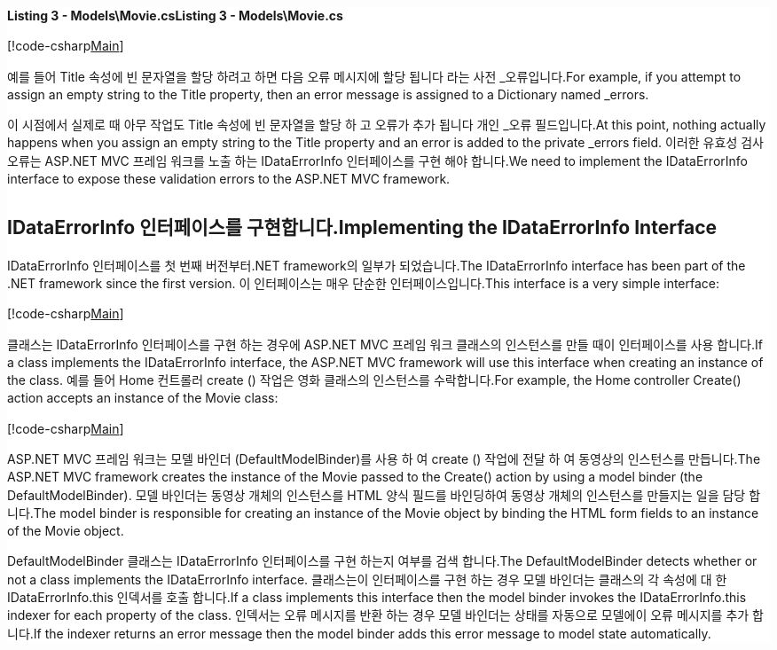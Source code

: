 
<span data-ttu-id="c5c60-174">**Listing 3 - Models\Movie.cs**</span><span class="sxs-lookup"><span data-stu-id="c5c60-174">**Listing 3 - Models\Movie.cs**</span></span>

[!code-csharp[Main](validating-with-the-idataerrorinfo-interface-cs/samples/sample4.cs)]

<span data-ttu-id="c5c60-175">예를 들어 Title 속성에 빈 문자열을 할당 하려고 하면 다음 오류 메시지에 할당 됩니다 라는 사전 \_오류입니다.</span><span class="sxs-lookup"><span data-stu-id="c5c60-175">For example, if you attempt to assign an empty string to the Title property, then an error message is assigned to a Dictionary named \_errors.</span></span>

<span data-ttu-id="c5c60-176">이 시점에서 실제로 때 아무 작업도 Title 속성에 빈 문자열을 할당 하 고 오류가 추가 됩니다 개인 \_오류 필드입니다.</span><span class="sxs-lookup"><span data-stu-id="c5c60-176">At this point, nothing actually happens when you assign an empty string to the Title property and an error is added to the private \_errors field.</span></span> <span data-ttu-id="c5c60-177">이러한 유효성 검사 오류는 ASP.NET MVC 프레임 워크를 노출 하는 IDataErrorInfo 인터페이스를 구현 해야 합니다.</span><span class="sxs-lookup"><span data-stu-id="c5c60-177">We need to implement the IDataErrorInfo interface to expose these validation errors to the ASP.NET MVC framework.</span></span>

## <a name="implementing-the-idataerrorinfo-interface"></a><span data-ttu-id="c5c60-178">IDataErrorInfo 인터페이스를 구현합니다.</span><span class="sxs-lookup"><span data-stu-id="c5c60-178">Implementing the IDataErrorInfo Interface</span></span>

<span data-ttu-id="c5c60-179">IDataErrorInfo 인터페이스를 첫 번째 버전부터.NET framework의 일부가 되었습니다.</span><span class="sxs-lookup"><span data-stu-id="c5c60-179">The IDataErrorInfo interface has been part of the .NET framework since the first version.</span></span> <span data-ttu-id="c5c60-180">이 인터페이스는 매우 단순한 인터페이스입니다.</span><span class="sxs-lookup"><span data-stu-id="c5c60-180">This interface is a very simple interface:</span></span>

[!code-csharp[Main](validating-with-the-idataerrorinfo-interface-cs/samples/sample5.cs)]

<span data-ttu-id="c5c60-181">클래스는 IDataErrorInfo 인터페이스를 구현 하는 경우에 ASP.NET MVC 프레임 워크 클래스의 인스턴스를 만들 때이 인터페이스를 사용 합니다.</span><span class="sxs-lookup"><span data-stu-id="c5c60-181">If a class implements the IDataErrorInfo interface, the ASP.NET MVC framework will use this interface when creating an instance of the class.</span></span> <span data-ttu-id="c5c60-182">예를 들어 Home 컨트롤러 create () 작업은 영화 클래스의 인스턴스를 수락합니다.</span><span class="sxs-lookup"><span data-stu-id="c5c60-182">For example, the Home controller Create() action accepts an instance of the Movie class:</span></span>

[!code-csharp[Main](validating-with-the-idataerrorinfo-interface-cs/samples/sample6.cs)]

<span data-ttu-id="c5c60-183">ASP.NET MVC 프레임 워크는 모델 바인더 (DefaultModelBinder)를 사용 하 여 create () 작업에 전달 하 여 동영상의 인스턴스를 만듭니다.</span><span class="sxs-lookup"><span data-stu-id="c5c60-183">The ASP.NET MVC framework creates the instance of the Movie passed to the Create() action by using a model binder (the DefaultModelBinder).</span></span> <span data-ttu-id="c5c60-184">모델 바인더는 동영상 개체의 인스턴스를 HTML 양식 필드를 바인딩하여 동영상 개체의 인스턴스를 만들지는 일을 담당 합니다.</span><span class="sxs-lookup"><span data-stu-id="c5c60-184">The model binder is responsible for creating an instance of the Movie object by binding the HTML form fields to an instance of the Movie object.</span></span>

<span data-ttu-id="c5c60-185">DefaultModelBinder 클래스는 IDataErrorInfo 인터페이스를 구현 하는지 여부를 검색 합니다.</span><span class="sxs-lookup"><span data-stu-id="c5c60-185">The DefaultModelBinder detects whether or not a class implements the IDataErrorInfo interface.</span></span> <span data-ttu-id="c5c60-186">클래스는이 인터페이스를 구현 하는 경우 모델 바인더는 클래스의 각 속성에 대 한 IDataErrorInfo.this 인덱서를 호출 합니다.</span><span class="sxs-lookup"><span data-stu-id="c5c60-186">If a class implements this interface then the model binder invokes the IDataErrorInfo.this indexer for each property of the class.</span></span> <span data-ttu-id="c5c60-187">인덱서는 오류 메시지를 반환 하는 경우 모델 바인더는 상태를 자동으로 모델에이 오류 메시지를 추가 합니다.</span><span class="sxs-lookup"><span data-stu-id="c5c60-187">If the indexer returns an error message then the model binder adds this error message to model state automatically.</span></span>
